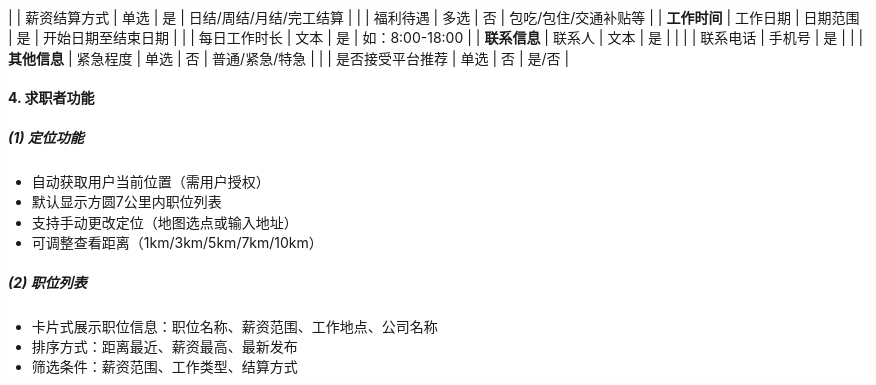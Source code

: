 |              | 薪资结算方式     | 单选     | 是       | 日结/周结/月结/完工结算  |
|              | 福利待遇         | 多选     | 否       | 包吃/包住/交通补贴等     |
| **工作时间** | 工作日期         | 日期范围 | 是       | 开始日期至结束日期       |
|              | 每日工作时长     | 文本     | 是       | 如：8:00-18:00           |
| **联系信息** | 联系人           | 文本     | 是       |                          |
|              | 联系电话         | 手机号   | 是       |                          |
| **其他信息** | 紧急程度         | 单选     | 否       | 普通/紧急/特急           |
|              | 是否接受平台推荐 | 单选     | 否       | 是/否                    |

#### 4. 求职者功能
##### (1) 定位功能
- 自动获取用户当前位置（需用户授权）
- 默认显示方圆7公里内职位列表
- 支持手动更改定位（地图选点或输入地址）
- 可调整查看距离（1km/3km/5km/7km/10km）

##### (2) 职位列表
- 卡片式展示职位信息：职位名称、薪资范围、工作地点、公司名称
- 排序方式：距离最近、薪资最高、最新发布
- 筛选条件：薪资范围、工作类型、结算方式

